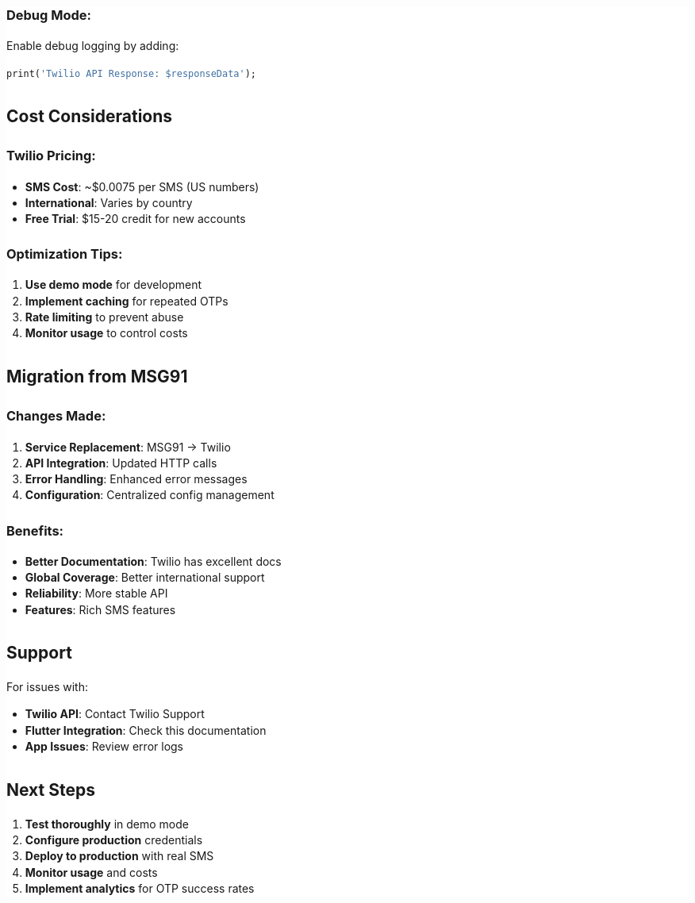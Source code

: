### Debug Mode:
Enable debug logging by adding:
```dart
print('Twilio API Response: $responseData');
```

## Cost Considerations

### Twilio Pricing:
- **SMS Cost**: ~$0.0075 per SMS (US numbers)
- **International**: Varies by country
- **Free Trial**: $15-20 credit for new accounts

### Optimization Tips:
1. **Use demo mode** for development
2. **Implement caching** for repeated OTPs
3. **Rate limiting** to prevent abuse
4. **Monitor usage** to control costs

## Migration from MSG91

### Changes Made:
1. **Service Replacement**: MSG91 → Twilio
2. **API Integration**: Updated HTTP calls
3. **Error Handling**: Enhanced error messages
4. **Configuration**: Centralized config management

### Benefits:
- **Better Documentation**: Twilio has excellent docs
- **Global Coverage**: Better international support
- **Reliability**: More stable API
- **Features**: Rich SMS features

## Support

For issues with:
- **Twilio API**: Contact Twilio Support
- **Flutter Integration**: Check this documentation
- **App Issues**: Review error logs

## Next Steps

1. **Test thoroughly** in demo mode
2. **Configure production** credentials
3. **Deploy to production** with real SMS
4. **Monitor usage** and costs
5. **Implement analytics** for OTP success rates 